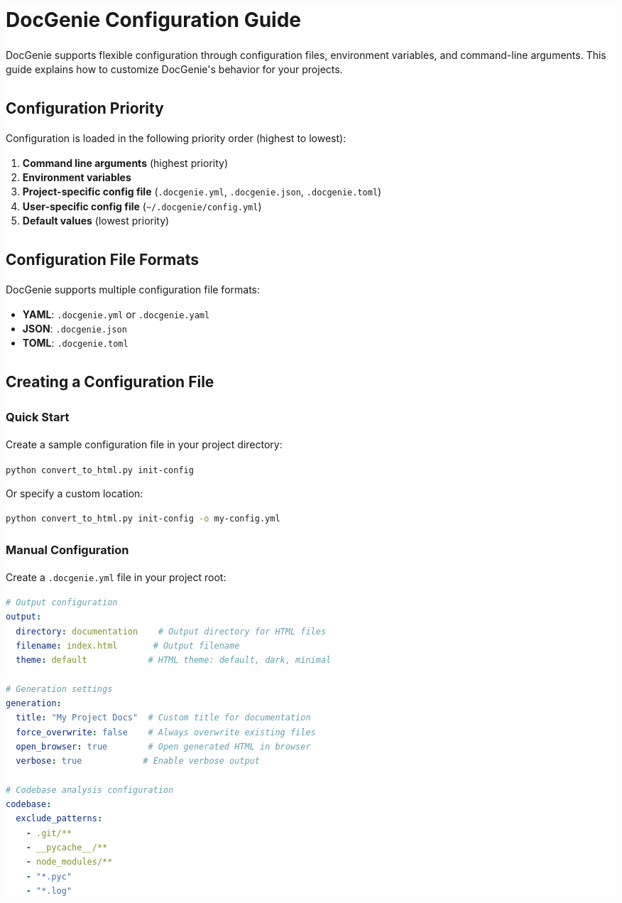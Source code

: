 # DocGenie Configuration Guide

DocGenie supports flexible configuration through configuration files, environment variables, and command-line arguments. This guide explains how to customize DocGenie's behavior for your projects.

## Configuration Priority

Configuration is loaded in the following priority order (highest to lowest):

1. **Command line arguments** (highest priority)
2. **Environment variables**
3. **Project-specific config file** (`.docgenie.yml`, `.docgenie.json`, `.docgenie.toml`)
4. **User-specific config file** (`~/.docgenie/config.yml`)
5. **Default values** (lowest priority)

## Configuration File Formats

DocGenie supports multiple configuration file formats:

- **YAML**: `.docgenie.yml` or `.docgenie.yaml`
- **JSON**: `.docgenie.json`
- **TOML**: `.docgenie.toml`

## Creating a Configuration File

### Quick Start

Create a sample configuration file in your project directory:

```bash
python convert_to_html.py init-config
```

Or specify a custom location:

```bash
python convert_to_html.py init-config -o my-config.yml
```

### Manual Configuration

Create a `.docgenie.yml` file in your project root:

```yaml
# Output configuration
output:
  directory: documentation    # Output directory for HTML files
  filename: index.html       # Output filename
  theme: default            # HTML theme: default, dark, minimal

# Generation settings
generation:
  title: "My Project Docs"  # Custom title for documentation
  force_overwrite: false    # Always overwrite existing files
  open_browser: true        # Open generated HTML in browser
  verbose: true            # Enable verbose output

# Codebase analysis configuration
codebase:
  exclude_patterns:
    - .git/**
    - __pycache__/**
    - node_modules/**
    - "*.pyc"
    - "*.log"
```